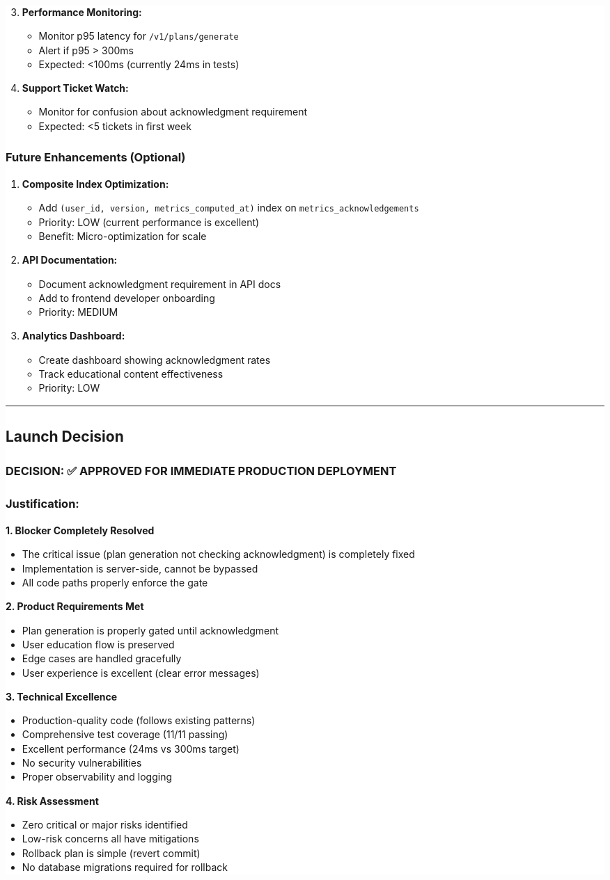 3. **Performance Monitoring:**
   - Monitor p95 latency for `/v1/plans/generate`
   - Alert if p95 > 300ms
   - Expected: <100ms (currently 24ms in tests)

4. **Support Ticket Watch:**
   - Monitor for confusion about acknowledgment requirement
   - Expected: <5 tickets in first week

### Future Enhancements (Optional)

1. **Composite Index Optimization:**
   - Add `(user_id, version, metrics_computed_at)` index on `metrics_acknowledgements`
   - Priority: LOW (current performance is excellent)
   - Benefit: Micro-optimization for scale

2. **API Documentation:**
   - Document acknowledgment requirement in API docs
   - Add to frontend developer onboarding
   - Priority: MEDIUM

3. **Analytics Dashboard:**
   - Create dashboard showing acknowledgment rates
   - Track educational content effectiveness
   - Priority: LOW

---

## Launch Decision

### DECISION: ✅ APPROVED FOR IMMEDIATE PRODUCTION DEPLOYMENT

### Justification:

**1. Blocker Completely Resolved**
- The critical issue (plan generation not checking acknowledgment) is completely fixed
- Implementation is server-side, cannot be bypassed
- All code paths properly enforce the gate

**2. Product Requirements Met**
- Plan generation is properly gated until acknowledgment
- User education flow is preserved
- Edge cases are handled gracefully
- User experience is excellent (clear error messages)

**3. Technical Excellence**
- Production-quality code (follows existing patterns)
- Comprehensive test coverage (11/11 passing)
- Excellent performance (24ms vs 300ms target)
- No security vulnerabilities
- Proper observability and logging

**4. Risk Assessment**
- Zero critical or major risks identified
- Low-risk concerns all have mitigations
- Rollback plan is simple (revert commit)
- No database migrations required for rollback
